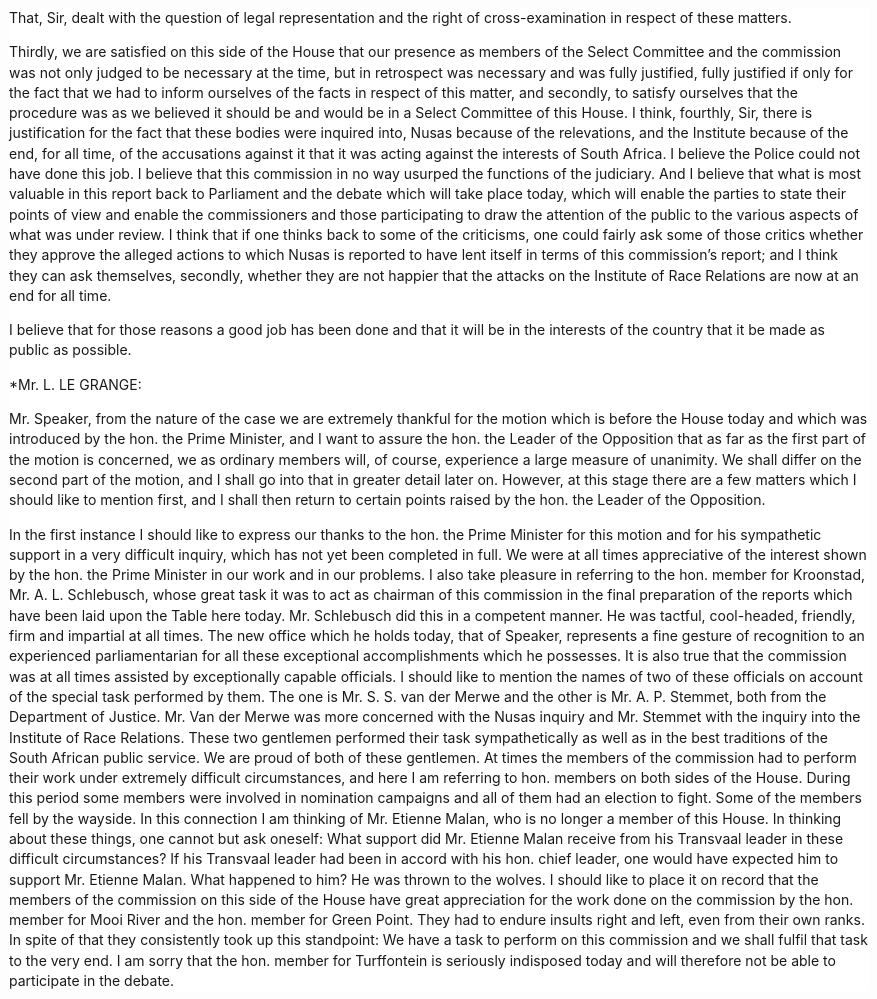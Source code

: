 <p>That, Sir, dealt with the question of legal representation and the right of cross-examination in respect of these matters.</p>

<p>Thirdly, we are satisfied on this side of the House that our presence as members of the Select Committee and the commission was not only judged to be necessary at the time, but in retrospect was necessary and was fully justified, fully justified if only for the fact that we had to inform ourselves of the facts in respect of this matter, and secondly, to satisfy ourselves that the procedure was as we believed it should be and would be in a Select Committee of this House. I think, fourthly, Sir, there is justification for the fact that these bodies were inquired into, Nusas because of the relevations, and the Institute because of the end, for all time, of the accusations against it that it was acting against the interests of South Africa. I believe the Police could not have done this job. I believe that this commission in no way usurped the functions of the judiciary. And I believe that what is most valuable in this report back to Parliament and the debate which will take place today, which will enable the parties to state their points of view and enable the commissioners and those participating to draw the attention of the public to the various aspects of what was under review. I think that if one thinks back to some of the criticisms, one could fairly ask some of those critics whether they approve the alleged actions to which Nusas is reported to have lent itself in terms of this commission&#x2019;s report; and I think they can ask themselves, secondly, whether they are not happier that the attacks on the Institute of Race Relations are now at an end for all time.</p>

<p>I believe that for those reasons a good job has been done and that it will be in the interests of the country that it be made as public as possible.</p>

</speech>

<speech by="#le_grange">

<from>*Mr. <person refersTo="hansard_za">L. LE GRANGE</person>:</from>

<p>Mr. Speaker, from the nature of the case we are extremely thankful for the motion which is before the House today and which was introduced by the hon. the Prime Minister, and I want to assure the hon. the Leader of the Opposition that as far as the first part of the motion is concerned, we as ordinary members will, of course, experience a large measure of unanimity. We shall differ on the second part of the motion, and I shall go into that in greater detail later on. However, at this stage there are a few matters which I should like to mention first, and I shall then return to certain points raised by the hon. the Leader of the Opposition.</p>

<p>In the first instance I should like to express our thanks to the hon. the Prime Minister for this motion and for his sympathetic support in a very difficult inquiry, which has not yet been completed in full. We were at all times appreciative of the interest shown by the hon. the Prime Minister in our work and in our problems. I also take pleasure in referring to the hon. member for Kroonstad, Mr. A. L. Schlebusch, whose great task it was to act as chairman of this commission in the final preparation of the reports which have been laid upon the Table here today. Mr. Schlebusch did this in a competent manner. He was tactful, cool-headed, friendly, firm and impartial at all times. The new office which he holds today, that of Speaker, represents a fine gesture of recognition to an experienced parliamentarian for all these exceptional accomplishments which he possesses. It is also true that the commission was at all times assisted by exceptionally capable officials. I should like to mention the names of two of these officials on account of the special task performed by them. The one is Mr. S. S. van der Merwe and the other is Mr. A. P. Stemmet, both from the Department of Justice. Mr. Van der Merwe was more concerned with the Nusas inquiry and Mr. Stemmet with the inquiry into the Institute of Race Relations. These two gentlemen performed their task sympathetically as well as in the best traditions of <span class="col_853-854" refersTo="page_0441"/>the South African public service. We are proud of both of these gentlemen. At times the members of the commission had to perform their work under extremely difficult circumstances, and here I am referring to hon. members on both sides of the House. During this period some members were involved in nomination campaigns and all of them had an election to fight. Some of the members fell by the wayside. In this connection I am thinking of Mr. Etienne Malan, who is no longer a member of this House. In thinking about these things, one cannot but ask oneself: What support did Mr. Etienne Malan receive from his Transvaal leader in these difficult circumstances? If his Transvaal leader had been in accord with his hon. chief leader, one would have expected him to support Mr. Etienne Malan. What happened to him? He was thrown to the wolves. I should like to place it on record that the members of the commission on this side of the House have great appreciation for the work done on the commission by the hon. member for Mooi River and the hon. member for Green Point. They had to endure insults right and left, even from their own ranks. In spite of that they consistently took up this standpoint: We have a task to perform on this commission and we shall fulfil that task to the very end. I am sorry that the hon. member for Turffontein is seriously indisposed today and will therefore not be able to participate in the debate.</p>
